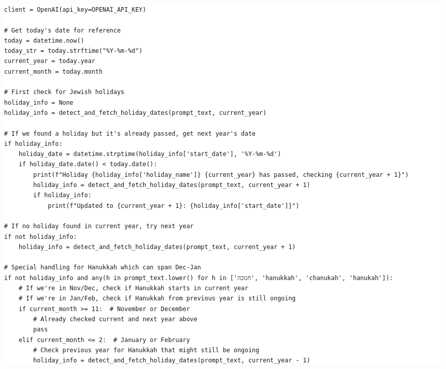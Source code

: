     client = OpenAI(api_key=OPENAI_API_KEY)
    
    # Get today's date for reference
    today = datetime.now()
    today_str = today.strftime("%Y-%m-%d")
    current_year = today.year
    current_month = today.month

    # First check for Jewish holidays
    holiday_info = None
    holiday_info = detect_and_fetch_holiday_dates(prompt_text, current_year)

    # If we found a holiday but it's already passed, get next year's date
    if holiday_info:
        holiday_date = datetime.strptime(holiday_info['start_date'], '%Y-%m-%d')
        if holiday_date.date() < today.date():
            print(f"Holiday {holiday_info['holiday_name']} {current_year} has passed, checking {current_year + 1}")
            holiday_info = detect_and_fetch_holiday_dates(prompt_text, current_year + 1)
            if holiday_info:
                print(f"Updated to {current_year + 1}: {holiday_info['start_date']}")

    # If no holiday found in current year, try next year
    if not holiday_info:
        holiday_info = detect_and_fetch_holiday_dates(prompt_text, current_year + 1)

    # Special handling for Hanukkah which can span Dec-Jan
    if not holiday_info and any(h in prompt_text.lower() for h in ['חנוכה', 'hanukkah', 'chanukah', 'hanukah']):
        # If we're in Nov/Dec, check if Hanukkah starts in current year
        # If we're in Jan/Feb, check if Hanukkah from previous year is still ongoing
        if current_month >= 11:  # November or December
            # Already checked current and next year above
            pass
        elif current_month <= 2:  # January or February
            # Check previous year for Hanukkah that might still be ongoing
            holiday_info = detect_and_fetch_holiday_dates(prompt_text, current_year - 1)
